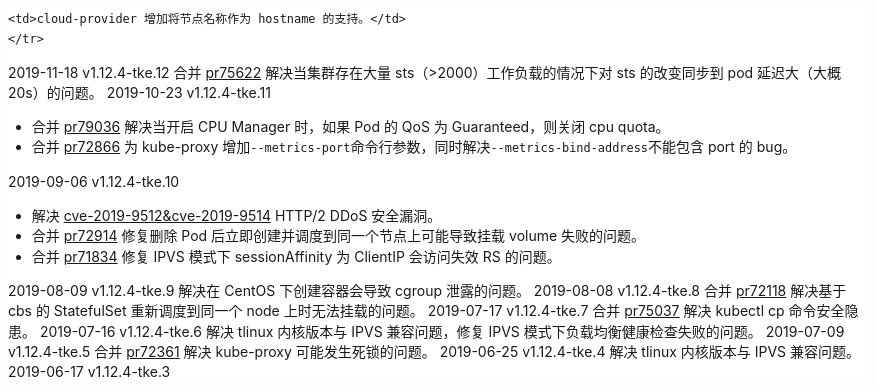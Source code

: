 	<td>cloud-provider 增加将节点名称作为 hostname 的支持。</td>
	</tr>
<tr>
	<td>2019-11-18</td>
	<td>v1.12.4-tke.12</td>
	<td>合并 <a href="https://github.com/kubernetes/kubernetes/pull/75622" target="_blank">pr75622</a> 解决当集群存在大量 sts（&gt;2000）工作负载的情况下对 sts 的改变同步到 pod 延迟大（大概20s）的问题。</td>
</tr>
<tr>
	<td>2019-10-23</td>
	<td>v1.12.4-tke.11</td>
	<td><ul class="params"><li>合并 <a href="https://github.com/kubernetes/kubernetes/pull/79036" target="_blank">pr79036</a> 解决当开启 CPU Manager 时，如果 Pod 的 QoS 为 Guaranteed，则关闭 cpu quota。</li><li>合并 <a href="https://github.com/kubernetes/kubernetes/pull/72868" target="_blank">pr72866</a> 为 kube-proxy 增加<code>--metrics-port</code>命令行参数，同时解决<code>--metrics-bind-address</code>不能包含 port 的 bug。</li></ul></td>
</tr>
<tr>
	<td>2019-09-06</td>
	<td>v1.12.4-tke.10</td>
	<td><ul class="params"><li>解决 <a href="https://discuss.kubernetes.io/t/security-release-of-kubernetes-v1-15-3-v1-14-6-v1-13-10-cve-2019-9512-and-cve-2019-9514/7596" target="_blank">cve-2019-9512&amp;cve-2019-9514</a> HTTP/2 DDoS 安全漏洞。</li><li>合并 <a href="https://github.com/kubernetes/kubernetes/pull/72914" target="_blank">pr72914</a> 修复删除 Pod 后立即创建并调度到同一个节点上可能导致挂载 volume 失败的问题。</li><li>合并  <a href="https://github.com/kubernetes/kubernetes/pull/71834" target="_blank">pr71834</a> 修复 IPVS 模式下 sessionAffinity 为 ClientIP 会访问失效 RS 的问题。</li></ul></td>
</tr>
<tr>
	<td>2019-08-09</td>
	<td>v1.12.4-tke.9</td>
	<td>解决在 CentOS 下创建容器会导致 cgroup 泄露的问题。</td>
</tr>
<tr>
	<td>2019-08-08</td>
	<td>v1.12.4-tke.8</td>
	<td>合并 <a href="https://github.com/kubernetes/kubernetes/pull/72118" target="_blank">pr72118</a> 解决基于 cbs 的 StatefulSet 重新调度到同一个 node 上时无法挂载的问题。</td>
</tr>
<tr>
	<td>2019-07-17</td>
	<td>v1.12.4-tke.7</td>
	<td>合并 <a href="https://github.com/kubernetes/kubernetes/pull/75037" target="_blank">pr75037</a> 解决 kubectl cp 命令安全隐患。</td>
</tr>
<tr>
	<td>2019-07-16</td>
	<td>v1.12.4-tke.6</td>
	<td>解决 tlinux 内核版本与 IPVS 兼容问题，修复 IPVS 模式下负载均衡健康检查失败的问题。</td>
</tr>
<tr>
	<td>2019-07-09</td>
	<td>v1.12.4-tke.5</td>
	<td>合并 <a href="https://github.com/kubernetes/kubernetes/pull/72361" target="_blank">pr72361</a> 解决 kube-proxy 可能发生死锁的问题。</td>
</tr>
<tr>
	<td>2019-06-25</td>
	<td>v1.12.4-tke.4</td>
	<td>解决 tlinux 内核版本与 IPVS 兼容问题。</td>
</tr>
<tr>
	<td>2019-06-17</td>
	<td>v1.12.4-tke.3</td>